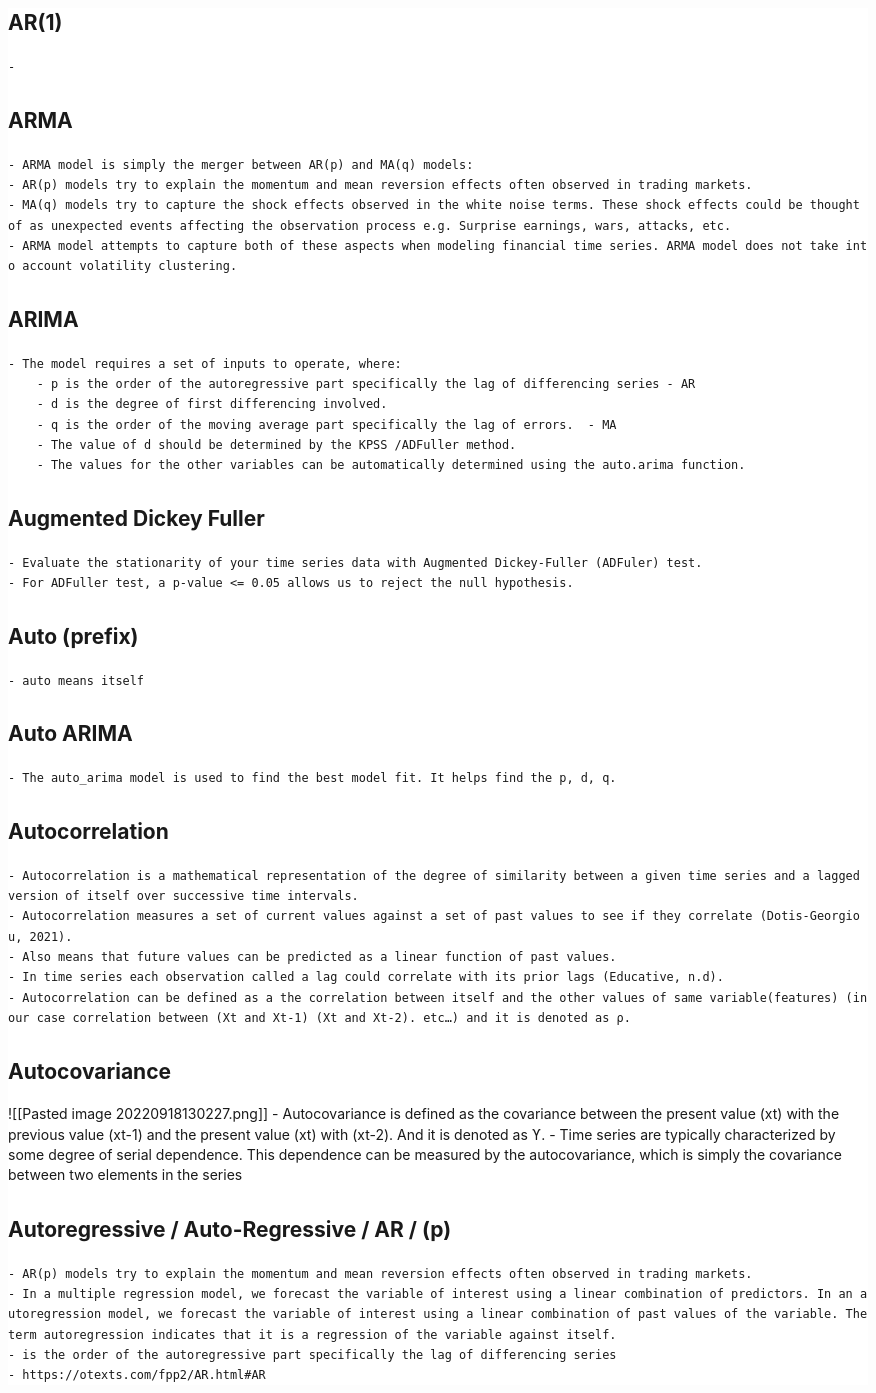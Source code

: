 
## AR(1)
	-
## ARMA
	- ARMA model is simply the merger between AR(p) and MA(q) models:
	- AR(p) models try to explain the momentum and mean reversion effects often observed in trading markets.
	- MA(q) models try to capture the shock effects observed in the white noise terms. These shock effects could be thought of as unexpected events affecting the observation process e.g. Surprise earnings, wars, attacks, etc.
	- ARMA model attempts to capture both of these aspects when modeling financial time series. ARMA model does not take into account volatility clustering.

## ARIMA
	- The model requires a set of inputs to operate, where: 
		- p is the order of the autoregressive part specifically the lag of differencing series - AR
		- d is the degree of first differencing involved. 
		- q is the order of the moving average part specifically the lag of errors.  - MA
		- The value of d should be determined by the KPSS /ADFuller method. 
		- The values for the other variables can be automatically determined using the auto.arima function. 

## Augmented Dickey Fuller
	- Evaluate the stationarity of your time series data with Augmented Dickey-Fuller (ADFuler) test.
	- For ADFuller test, a p-value <= 0.05 allows us to reject the null hypothesis.
## Auto (prefix)
	- auto means itself
## Auto ARIMA
	- The auto_arima model is used to find the best model fit. It helps find the p, d, q.

## Autocorrelation
	- Autocorrelation is a mathematical representation of the degree of similarity between a given time series and a lagged version of itself over successive time intervals.
	- Autocorrelation measures a set of current values against a set of past values to see if they correlate (Dotis-Georgiou, 2021).
	- Also means that future values can be predicted as a linear function of past values.
	- In time series each observation called a lag could correlate with its prior lags (Educative, n.d).
	- Autocorrelation can be defined as a the correlation between itself and the other values of same variable(features) (in our case correlation between (Xt and Xt-1) (Xt and Xt-2). etc…) and it is denoted as ρ.
## Autocovariance
![[Pasted image 20220918130227.png]]
	- Autocovariance is defined as the covariance between the present value (xt) with the previous value (xt-1) and the present value (xt) with (xt-2). And it is denoted as ϒ.
	- Time series are typically characterized by some degree of serial dependence. This dependence can be measured by the autocovariance, which is simply the covariance between two elements in the series
## Autoregressive / Auto-Regressive / AR / (p)
	- AR(p) models try to explain the momentum and mean reversion effects often observed in trading markets.
	- In a multiple regression model, we forecast the variable of interest using a linear combination of predictors. In an autoregression model, we forecast the variable of interest using a linear combination of past values of the variable. The term autoregression indicates that it is a regression of the variable against itself.
	- is the order of the autoregressive part specifically the lag of differencing series
	- https://otexts.com/fpp2/AR.html#AR